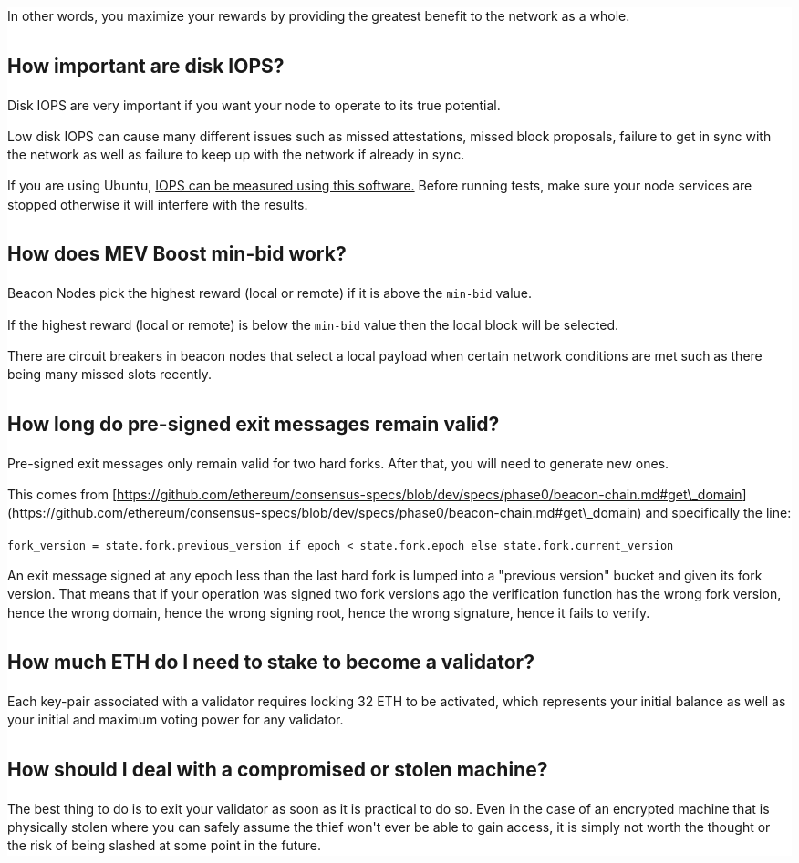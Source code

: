 In other words, you maximize your rewards by providing the greatest benefit to the network as a whole.

## How important are disk IOPS?

Disk IOPS are very important if you want your node to operate to its true potential.

Low disk IOPS can cause many different issues such as missed attestations, missed block proposals, failure to get in sync with the network as well as failure to keep up with the network if already in sync.

If you are using Ubuntu, [IOPS can be measured using this software.](https://linuxreviews.org/HOWTO\_Test\_Disk\_I/O\_Performance) Before running tests, make sure your node services are stopped otherwise it will interfere with the results.

## How does MEV Boost min-bid work?

Beacon Nodes pick the highest reward (local or remote) if it is above the `min-bid` value.

If the highest reward (local or remote) is below the `min-bid` value then the local block will be selected.

There are circuit breakers in beacon nodes that select a local payload when certain network conditions are met such as there being many missed slots recently.

## How long do pre-signed exit messages remain valid?

Pre-signed exit messages only remain valid for two hard forks. After that, you will need to generate new ones.

This comes from [https://github.com/ethereum/consensus-specs/blob/dev/specs/phase0/beacon-chain.md#get\_domain](https://github.com/ethereum/consensus-specs/blob/dev/specs/phase0/beacon-chain.md#get\_domain) and specifically the line:

```
fork_version = state.fork.previous_version if epoch < state.fork.epoch else state.fork.current_version
```

An exit message signed at any epoch less than the last hard fork is lumped into a "previous version" bucket and given its fork version. That means that if your operation was signed two fork versions ago the verification function has the wrong fork version, hence the wrong domain, hence the wrong signing root, hence the wrong signature, hence it fails to verify.

## How much ETH do I need to stake to become a validator?

Each key-pair associated with a validator requires locking 32 ETH to be activated, which represents your initial balance as well as your initial and maximum voting power for any validator.

## How should I deal with a compromised or stolen machine?

The best thing to do is to exit your validator as soon as it is practical to do so. Even in the case of an encrypted machine that is physically stolen where you can safely assume the thief won't ever be able to gain access, it is simply not worth the thought or the risk of being slashed at some point in the future.
